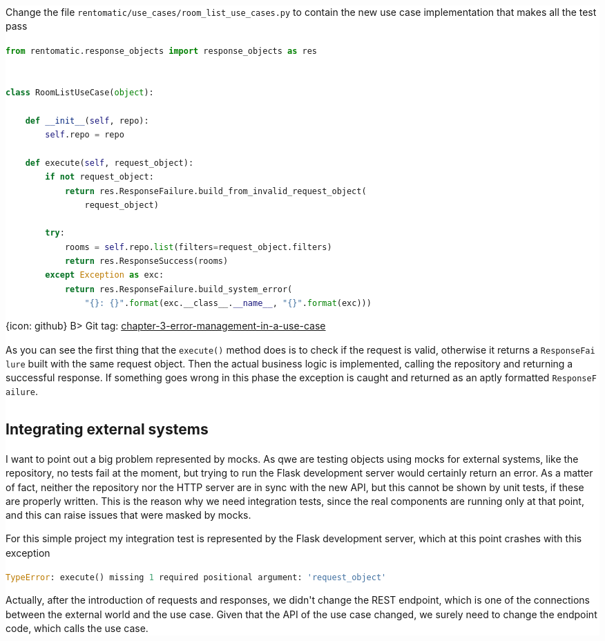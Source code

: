 Change the file `rentomatic/use_cases/room_list_use_cases.py` to contain the new use case implementation that makes all the test pass

``` python
from rentomatic.response_objects import response_objects as res


class RoomListUseCase(object):

    def __init__(self, repo):
        self.repo = repo

    def execute(self, request_object):
        if not request_object:
            return res.ResponseFailure.build_from_invalid_request_object(
                request_object)

        try:
            rooms = self.repo.list(filters=request_object.filters)
            return res.ResponseSuccess(rooms)
        except Exception as exc:
            return res.ResponseFailure.build_system_error(
                "{}: {}".format(exc.__class__.__name__, "{}".format(exc)))
```

{icon: github}
B> Git tag: [chapter-3-error-management-in-a-use-case](https://github.com/lgiordani/cabook_rentomatic/tree/chapter-3-error-management-in-a-use-case)

As you can see the first thing that the `execute()` method does is to check if the request is valid, otherwise it returns a `ResponseFailure` built with the same request object. Then the actual business logic is implemented, calling the repository and returning a successful response. If something goes wrong in this phase the exception is caught and returned as an aptly formatted `ResponseFailure`.

## Integrating external systems

I want to point out a big problem represented by mocks. As qwe are testing objects using mocks for external systems, like the repository, no tests fail at the moment, but trying to run the Flask development server would certainly return an error. As a matter of fact, neither the repository nor the HTTP server are in sync with the new API, but this cannot be shown by unit tests, if these are properly written. This is the reason why we need integration tests, since the real components are running only at that point, and this can raise issues that were masked by mocks.

For this simple project my integration test is represented by the Flask development server, which at this point crashes with this exception

``` python
TypeError: execute() missing 1 required positional argument: 'request_object'
```

Actually, after the introduction of requests and responses, we didn't change the REST endpoint, which is one of the connections between the external world and the use case. Given that the API of the use case changed, we surely need to change the endpoint code, which calls the use case.
